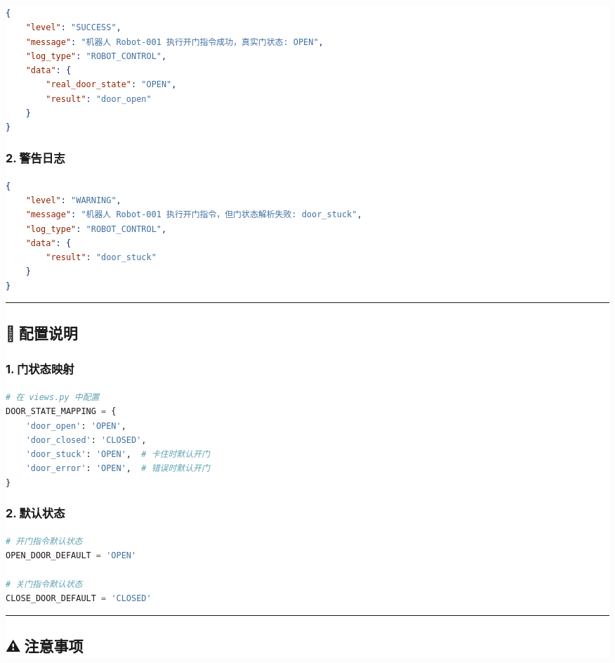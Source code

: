 ```json
{
    "level": "SUCCESS",
    "message": "机器人 Robot-001 执行开门指令成功，真实门状态: OPEN",
    "log_type": "ROBOT_CONTROL",
    "data": {
        "real_door_state": "OPEN",
        "result": "door_open"
    }
}
```

### 2. 警告日志

```json
{
    "level": "WARNING",
    "message": "机器人 Robot-001 执行开门指令，但门状态解析失败: door_stuck",
    "log_type": "ROBOT_CONTROL",
    "data": {
        "result": "door_stuck"
    }
}
```

---

## 🔧 配置说明

### 1. 门状态映射

```python
# 在 views.py 中配置
DOOR_STATE_MAPPING = {
    'door_open': 'OPEN',
    'door_closed': 'CLOSED',
    'door_stuck': 'OPEN',  # 卡住时默认开门
    'door_error': 'OPEN',  # 错误时默认开门
}
```

### 2. 默认状态

```python
# 开门指令默认状态
OPEN_DOOR_DEFAULT = 'OPEN'

# 关门指令默认状态
CLOSE_DOOR_DEFAULT = 'CLOSED'
```

---

## ⚠️ 注意事项
